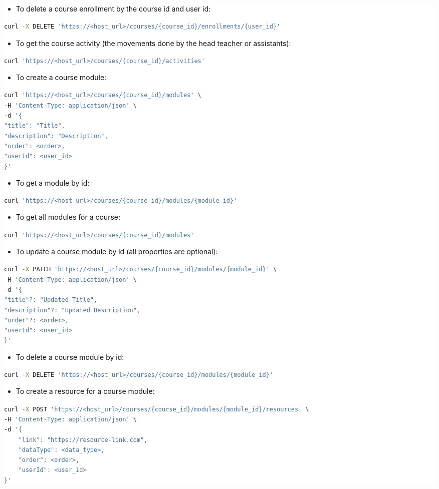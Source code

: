 - To delete a course enrollment by the course id and user id:

```bash
curl -X DELETE 'https://<host_url>/courses/{course_id}/enrollments/{user_id}'
```

- To get the course activity (the movements done by the head teacher or assistants):

```bash
curl 'https://<host_url>/courses/{course_id}/activities'
```

- To create a course module:

```bash
curl 'https://<host_url>/courses/{course_id}/modules' \
-H 'Content-Type: application/json' \
-d '{
"title": "Title",
"description": "Description",
"order": <order>,
"userId": <user_id>
}'
```

- To get a module by id:

```bash
curl 'https://<host_url>/courses/{course_id}/modules/{module_id}'
```

- To get all modules for a course:

```bash
curl 'https://<host_url>/courses/{course_id}/modules'
```

- To update a course module by id (all properties are optional):

```bash
curl -X PATCH 'https://<host_url>/courses/{course_id}/modules/{module_id}' \
-H 'Content-Type: application/json' \
-d '{
"title"?: "Updated Title",
"description"?: "Updated Description",
"order"?: <order>,
"userId": <user_id>
}'
```

- To delete a course module by id:

```bash
curl -X DELETE 'https://<host_url>/courses/{course_id}/modules/{module_id}'
```

- To create a resource for a course module:

```bash
curl -X POST 'https://<host_url>/courses/{course_id}/modules/{module_id}/resources' \
-H 'Content-Type: application/json' \
-d '{
    "link": "https://resource-link.com",
    "dataType": <data_type>,
    "order": <order>,
    "userId": <user_id>
}'
```
